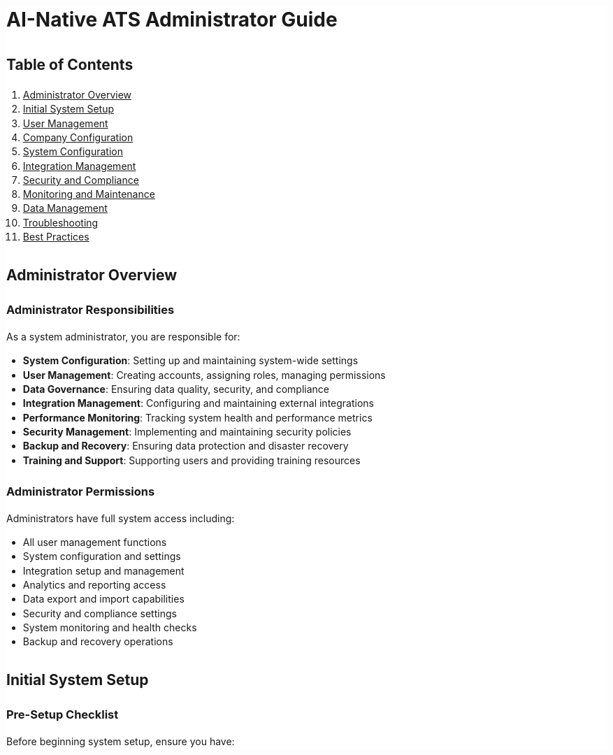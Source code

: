 # AI-Native ATS Administrator Guide

## Table of Contents

1. [Administrator Overview](#administrator-overview)
2. [Initial System Setup](#initial-system-setup)
3. [User Management](#user-management)
4. [Company Configuration](#company-configuration)
5. [System Configuration](#system-configuration)
6. [Integration Management](#integration-management)
7. [Security and Compliance](#security-and-compliance)
8. [Monitoring and Maintenance](#monitoring-and-maintenance)
9. [Data Management](#data-management)
10. [Troubleshooting](#troubleshooting)
11. [Best Practices](#best-practices)

## Administrator Overview

### Administrator Responsibilities

As a system administrator, you are responsible for:

- **System Configuration**: Setting up and maintaining system-wide settings
- **User Management**: Creating accounts, assigning roles, managing permissions
- **Data Governance**: Ensuring data quality, security, and compliance
- **Integration Management**: Configuring and maintaining external integrations
- **Performance Monitoring**: Tracking system health and performance metrics
- **Security Management**: Implementing and maintaining security policies
- **Backup and Recovery**: Ensuring data protection and disaster recovery
- **Training and Support**: Supporting users and providing training resources

### Administrator Permissions

Administrators have full system access including:

- All user management functions
- System configuration and settings
- Integration setup and management
- Analytics and reporting access
- Data export and import capabilities
- Security and compliance settings
- System monitoring and health checks
- Backup and recovery operations

## Initial System Setup

### Pre-Setup Checklist

Before beginning system setup, ensure you have:
